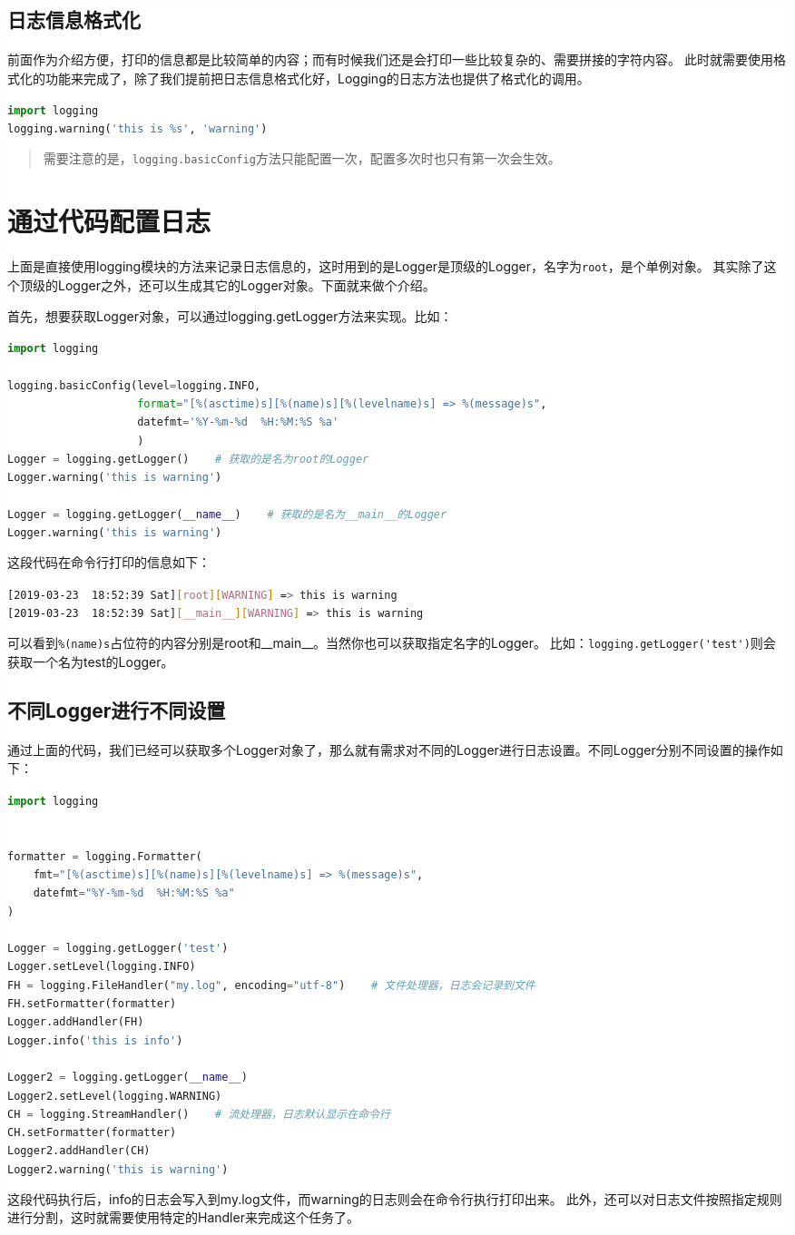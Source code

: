 ## 日志信息格式化
前面作为介绍方便，打印的信息都是比较简单的内容；而有时候我们还是会打印一些比较复杂的、需要拼接的字符内容。
此时就需要使用格式化的功能来完成了，除了我们提前把日志信息格式化好，Logging的日志方法也提供了格式化的调用。
```python
import logging
logging.warning('this is %s', 'warning')
```

> 需要注意的是，`logging.basicConfig`方法只能配置一次，配置多次时也只有第一次会生效。

# 通过代码配置日志
上面是直接使用logging模块的方法来记录日志信息的，这时用到的是Logger是顶级的Logger，名字为`root`，是个单例对象。
其实除了这个顶级的Logger之外，还可以生成其它的Logger对象。下面就来做个介绍。

首先，想要获取Logger对象，可以通过logging.getLogger方法来实现。比如：
```python
import logging

logging.basicConfig(level=logging.INFO,
                    format="[%(asctime)s][%(name)s][%(levelname)s] => %(message)s",
                    datefmt='%Y-%m-%d  %H:%M:%S %a' 
                    )
Logger = logging.getLogger()    # 获取的是名为root的Logger
Logger.warning('this is warning')

Logger = logging.getLogger(__name__)    # 获取的是名为__main__的Logger
Logger.warning('this is warning')
```
这段代码在命令行打印的信息如下：
```bash
[2019-03-23  18:52:39 Sat][root][WARNING] => this is warning
[2019-03-23  18:52:39 Sat][__main__][WARNING] => this is warning
```
可以看到`%(name)s`占位符的内容分别是root和__main__。当然你也可以获取指定名字的Logger。
比如：`logging.getLogger('test')`则会获取一个名为test的Logger。

## 不同Logger进行不同设置
通过上面的代码，我们已经可以获取多个Logger对象了，那么就有需求对不同的Logger进行日志设置。不同Logger分别不同设置的操作如下：
```python
import logging


formatter = logging.Formatter(
    fmt="[%(asctime)s][%(name)s][%(levelname)s] => %(message)s",
    datefmt="%Y-%m-%d  %H:%M:%S %a"
)

Logger = logging.getLogger('test')
Logger.setLevel(logging.INFO)
FH = logging.FileHandler("my.log", encoding="utf-8")    # 文件处理器，日志会记录到文件
FH.setFormatter(formatter)
Logger.addHandler(FH)
Logger.info('this is info')

Logger2 = logging.getLogger(__name__)
Logger2.setLevel(logging.WARNING)
CH = logging.StreamHandler()    # 流处理器，日志默认显示在命令行
CH.setFormatter(formatter)
Logger2.addHandler(CH)
Logger2.warning('this is warning')
```
这段代码执行后，info的日志会写入到my.log文件，而warning的日志则会在命令行执行打印出来。
此外，还可以对日志文件按照指定规则进行分割，这时就需要使用特定的Handler来完成这个任务了。